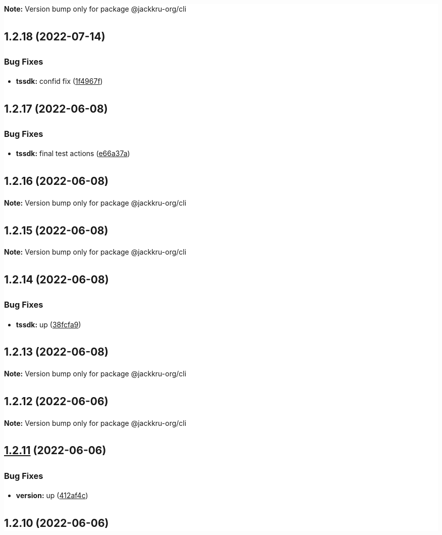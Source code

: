 **Note:** Version bump only for package @jackkru-org/cli

## 1.2.18 (2022-07-14)

### Bug Fixes

- **tssdk:** confid fix ([1f4967f](https://github.com/thepower/power_hub/commit/1f4967ffe6520e536d2d998d3763cc98bd269cde))

## 1.2.17 (2022-06-08)

### Bug Fixes

- **tssdk:** final test actions ([e66a37a](https://github.com/thepower/power_hub/commit/e66a37a0b63e0be319b39ee646514cd6e258eaa3))

## 1.2.16 (2022-06-08)

**Note:** Version bump only for package @jackkru-org/cli

## 1.2.15 (2022-06-08)

**Note:** Version bump only for package @jackkru-org/cli

## 1.2.14 (2022-06-08)

### Bug Fixes

- **tssdk:** up ([38fcfa9](https://github.com/thepower/power_hub/commit/38fcfa95439b5f2929dfd340a84a1d9106ea3051))

## 1.2.13 (2022-06-08)

**Note:** Version bump only for package @jackkru-org/cli

## 1.2.12 (2022-06-06)

**Note:** Version bump only for package @jackkru-org/cli

## [1.2.11](https://github.com/thepower/power_hub/compare/@jackkru-org/cli@1.2.10...@jackkru-org/cli@1.2.11) (2022-06-06)

### Bug Fixes

- **version:** up ([412af4c](https://github.com/thepower/power_hub/commit/412af4c46a98ae5a72d9ea6b53585f9da8138183))

## 1.2.10 (2022-06-06)
